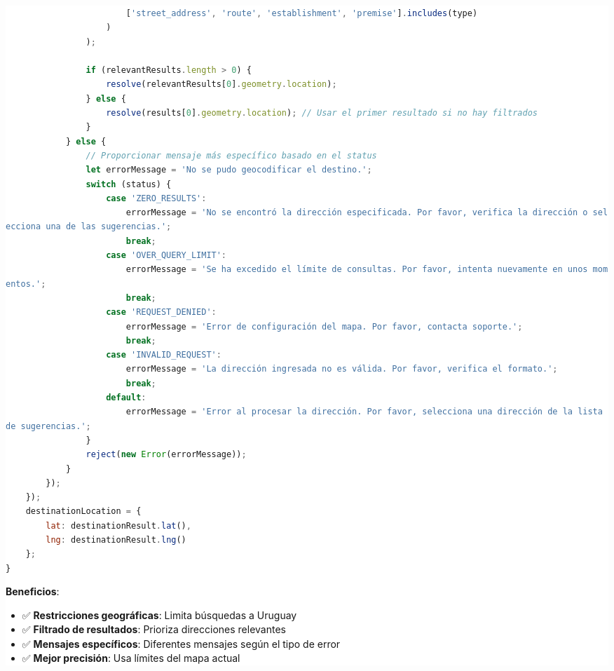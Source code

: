 ```javascript
                        ['street_address', 'route', 'establishment', 'premise'].includes(type)
                    )
                );
                
                if (relevantResults.length > 0) {
                    resolve(relevantResults[0].geometry.location);
                } else {
                    resolve(results[0].geometry.location); // Usar el primer resultado si no hay filtrados
                }
            } else {
                // Proporcionar mensaje más específico basado en el status
                let errorMessage = 'No se pudo geocodificar el destino.';
                switch (status) {
                    case 'ZERO_RESULTS':
                        errorMessage = 'No se encontró la dirección especificada. Por favor, verifica la dirección o selecciona una de las sugerencias.';
                        break;
                    case 'OVER_QUERY_LIMIT':
                        errorMessage = 'Se ha excedido el límite de consultas. Por favor, intenta nuevamente en unos momentos.';
                        break;
                    case 'REQUEST_DENIED':
                        errorMessage = 'Error de configuración del mapa. Por favor, contacta soporte.';
                        break;
                    case 'INVALID_REQUEST':
                        errorMessage = 'La dirección ingresada no es válida. Por favor, verifica el formato.';
                        break;
                    default:
                        errorMessage = 'Error al procesar la dirección. Por favor, selecciona una dirección de la lista de sugerencias.';
                }
                reject(new Error(errorMessage));
            }
        });
    });
    destinationLocation = { 
        lat: destinationResult.lat(), 
        lng: destinationResult.lng() 
    };
}
```

**Beneficios**:
- ✅ **Restricciones geográficas**: Limita búsquedas a Uruguay
- ✅ **Filtrado de resultados**: Prioriza direcciones relevantes
- ✅ **Mensajes específicos**: Diferentes mensajes según el tipo de error
- ✅ **Mejor precisión**: Usa límites del mapa actual
